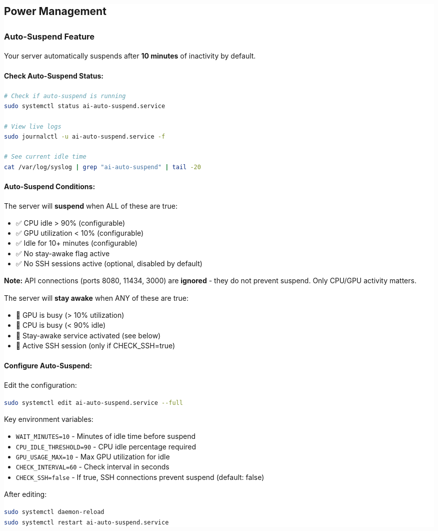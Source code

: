 
## Power Management

### Auto-Suspend Feature

Your server automatically suspends after **10 minutes** of inactivity by default.

#### Check Auto-Suspend Status:

```bash
# Check if auto-suspend is running
sudo systemctl status ai-auto-suspend.service

# View live logs
sudo journalctl -u ai-auto-suspend.service -f

# See current idle time
cat /var/log/syslog | grep "ai-auto-suspend" | tail -20
```

#### Auto-Suspend Conditions:

The server will **suspend** when ALL of these are true:
- ✅ CPU idle > 90% (configurable)
- ✅ GPU utilization < 10% (configurable)
- ✅ Idle for 10+ minutes (configurable)
- ✅ No stay-awake flag active
- ✅ No SSH sessions active (optional, disabled by default)

**Note:** API connections (ports 8080, 11434, 3000) are **ignored** - they do not prevent suspend. Only CPU/GPU activity matters.

The server will **stay awake** when ANY of these are true:
- 🔴 GPU is busy (> 10% utilization)
- 🔴 CPU is busy (< 90% idle)
- 🔴 Stay-awake service activated (see below)
- 🔴 Active SSH session (only if CHECK_SSH=true)

#### Configure Auto-Suspend:

Edit the configuration:
```bash
sudo systemctl edit ai-auto-suspend.service --full
```

Key environment variables:
- `WAIT_MINUTES=10` - Minutes of idle time before suspend
- `CPU_IDLE_THRESHOLD=90` - CPU idle percentage required
- `GPU_USAGE_MAX=10` - Max GPU utilization for idle
- `CHECK_INTERVAL=60` - Check interval in seconds
- `CHECK_SSH=false` - If true, SSH connections prevent suspend (default: false)

After editing:
```bash
sudo systemctl daemon-reload
sudo systemctl restart ai-auto-suspend.service
```
